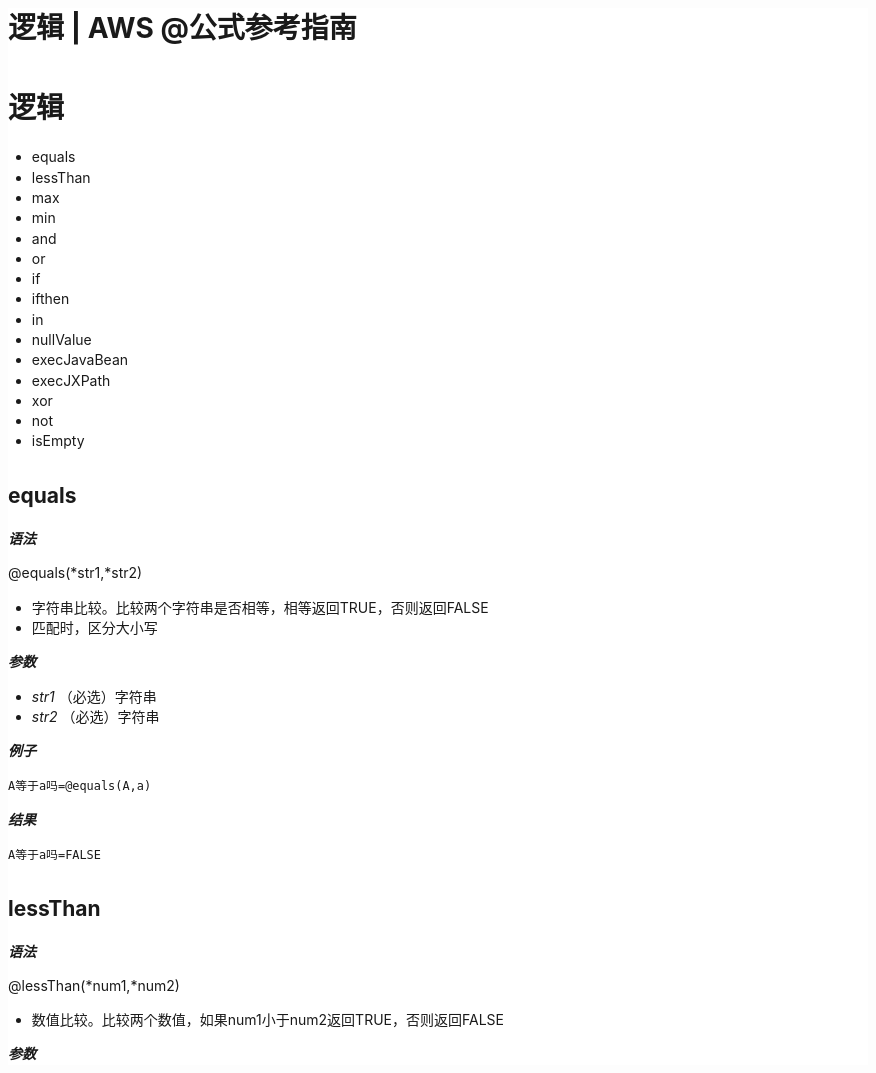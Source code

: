 # 逻辑 | AWS @公式参考指南

# 逻辑

  * equals
  * lessThan
  * max
  * min
  * and
  * or
  * if
  * ifthen
  * in
  * nullValue
  * execJavaBean
  * execJXPath
  * xor
  * not
  * isEmpty

## equals

**_语法_**

@equals(*str1,*str2)

  * 字符串比较。比较两个字符串是否相等，相等返回TRUE，否则返回FALSE
  * 匹配时，区分大小写

**_参数_**

  * _str1_ （必选）字符串
  * _str2_ （必选）字符串

**_例子_**
    
    
    A等于a吗=@equals(A,a)
    

**_结果_**
    
    
    A等于a吗=FALSE
    

## lessThan

**_语法_**

@lessThan(*num1,*num2)

  * 数值比较。比较两个数值，如果num1小于num2返回TRUE，否则返回FALSE

**_参数_**
